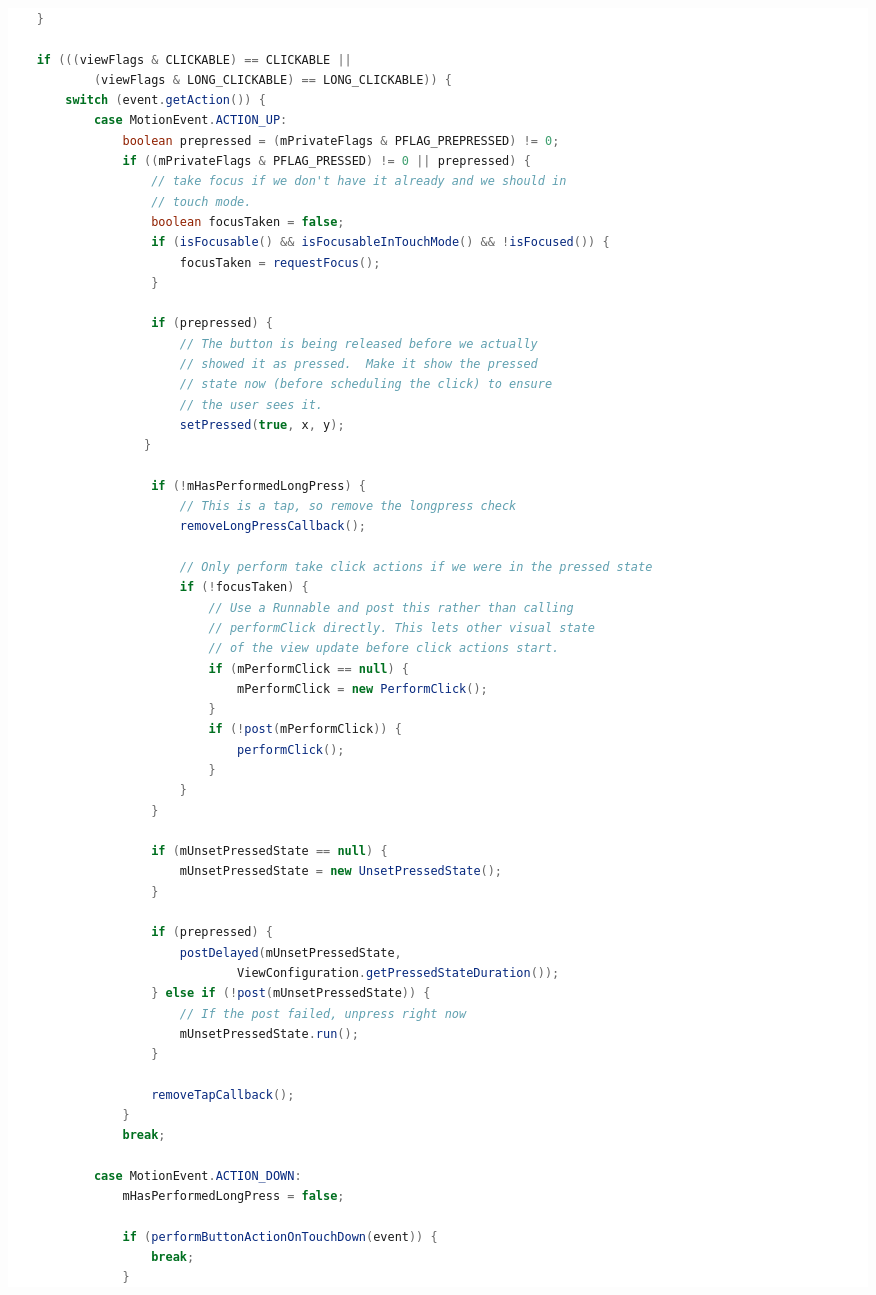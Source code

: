 ```java
    }

    if (((viewFlags & CLICKABLE) == CLICKABLE ||
            (viewFlags & LONG_CLICKABLE) == LONG_CLICKABLE)) {
        switch (event.getAction()) {
            case MotionEvent.ACTION_UP:
                boolean prepressed = (mPrivateFlags & PFLAG_PREPRESSED) != 0;
                if ((mPrivateFlags & PFLAG_PRESSED) != 0 || prepressed) {
                    // take focus if we don't have it already and we should in
                    // touch mode.
                    boolean focusTaken = false;
                    if (isFocusable() && isFocusableInTouchMode() && !isFocused()) {
                        focusTaken = requestFocus();
                    }

                    if (prepressed) {
                        // The button is being released before we actually
                        // showed it as pressed.  Make it show the pressed
                        // state now (before scheduling the click) to ensure
                        // the user sees it.
                        setPressed(true, x, y);
                   }

                    if (!mHasPerformedLongPress) {
                        // This is a tap, so remove the longpress check
                        removeLongPressCallback();

                        // Only perform take click actions if we were in the pressed state
                        if (!focusTaken) {
                            // Use a Runnable and post this rather than calling
                            // performClick directly. This lets other visual state
                            // of the view update before click actions start.
                            if (mPerformClick == null) {
                                mPerformClick = new PerformClick();
                            }
                            if (!post(mPerformClick)) {
                                performClick();
                            }
                        }
                    }

                    if (mUnsetPressedState == null) {
                        mUnsetPressedState = new UnsetPressedState();
                    }

                    if (prepressed) {
                        postDelayed(mUnsetPressedState,
                                ViewConfiguration.getPressedStateDuration());
                    } else if (!post(mUnsetPressedState)) {
                        // If the post failed, unpress right now
                        mUnsetPressedState.run();
                    }

                    removeTapCallback();
                }
                break;

            case MotionEvent.ACTION_DOWN:
                mHasPerformedLongPress = false;

                if (performButtonActionOnTouchDown(event)) {
                    break;
                }
```